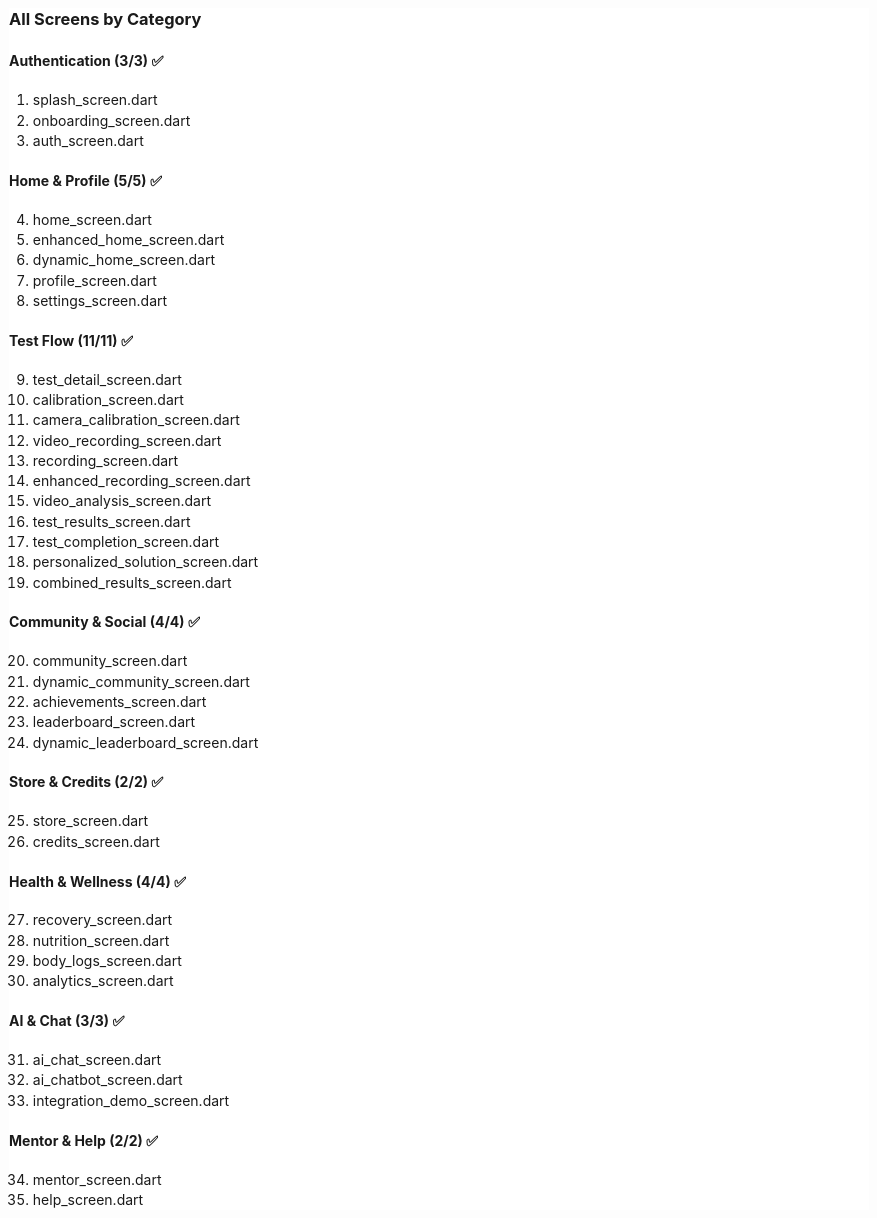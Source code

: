 ### **All Screens by Category**

#### **Authentication** (3/3) ✅
1. splash_screen.dart
2. onboarding_screen.dart
3. auth_screen.dart

#### **Home & Profile** (5/5) ✅
4. home_screen.dart
5. enhanced_home_screen.dart
6. dynamic_home_screen.dart
7. profile_screen.dart
8. settings_screen.dart

#### **Test Flow** (11/11) ✅
9. test_detail_screen.dart
10. calibration_screen.dart
11. camera_calibration_screen.dart
12. video_recording_screen.dart
13. recording_screen.dart
14. enhanced_recording_screen.dart
15. video_analysis_screen.dart
16. test_results_screen.dart
17. test_completion_screen.dart
18. personalized_solution_screen.dart
19. combined_results_screen.dart

#### **Community & Social** (4/4) ✅
20. community_screen.dart
21. dynamic_community_screen.dart
22. achievements_screen.dart
23. leaderboard_screen.dart
24. dynamic_leaderboard_screen.dart

#### **Store & Credits** (2/2) ✅
25. store_screen.dart
26. credits_screen.dart

#### **Health & Wellness** (4/4) ✅
27. recovery_screen.dart
28. nutrition_screen.dart
29. body_logs_screen.dart
30. analytics_screen.dart

#### **AI & Chat** (3/3) ✅
31. ai_chat_screen.dart
32. ai_chatbot_screen.dart
33. integration_demo_screen.dart

#### **Mentor & Help** (2/2) ✅
34. mentor_screen.dart
35. help_screen.dart
